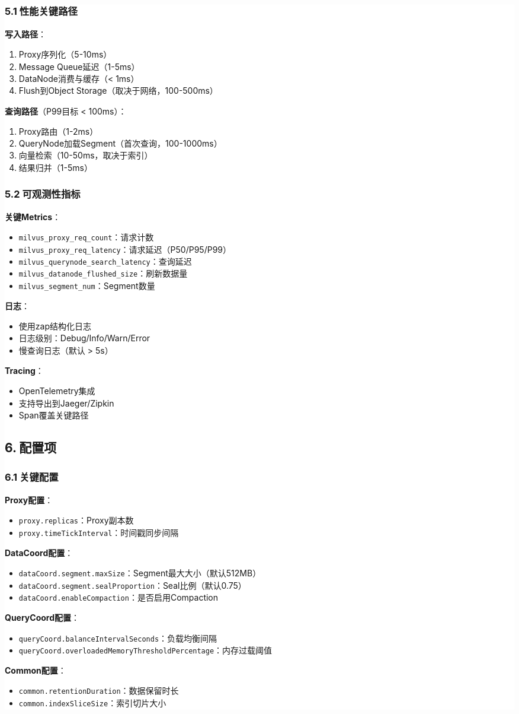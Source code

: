 ### 5.1 性能关键路径

**写入路径**：
1. Proxy序列化（5-10ms）
2. Message Queue延迟（1-5ms）
3. DataNode消费与缓存（< 1ms）
4. Flush到Object Storage（取决于网络，100-500ms）

**查询路径**（P99目标 < 100ms）：
1. Proxy路由（1-2ms）
2. QueryNode加载Segment（首次查询，100-1000ms）
3. 向量检索（10-50ms，取决于索引）
4. 结果归并（1-5ms）

### 5.2 可观测性指标

**关键Metrics**：
- `milvus_proxy_req_count`：请求计数
- `milvus_proxy_req_latency`：请求延迟（P50/P95/P99）
- `milvus_querynode_search_latency`：查询延迟
- `milvus_datanode_flushed_size`：刷新数据量
- `milvus_segment_num`：Segment数量

**日志**：
- 使用zap结构化日志
- 日志级别：Debug/Info/Warn/Error
- 慢查询日志（默认 > 5s）

**Tracing**：
- OpenTelemetry集成
- 支持导出到Jaeger/Zipkin
- Span覆盖关键路径

## 6. 配置项

### 6.1 关键配置

**Proxy配置**：
- `proxy.replicas`：Proxy副本数
- `proxy.timeTickInterval`：时间戳同步间隔

**DataCoord配置**：
- `dataCoord.segment.maxSize`：Segment最大大小（默认512MB）
- `dataCoord.segment.sealProportion`：Seal比例（默认0.75）
- `dataCoord.enableCompaction`：是否启用Compaction

**QueryCoord配置**：
- `queryCoord.balanceIntervalSeconds`：负载均衡间隔
- `queryCoord.overloadedMemoryThresholdPercentage`：内存过载阈值

**Common配置**：
- `common.retentionDuration`：数据保留时长
- `common.indexSliceSize`：索引切片大小
